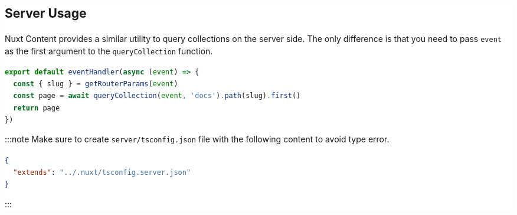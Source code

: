 ## Server Usage

Nuxt Content provides a similar utility to query collections on the server side. The only difference is that you need to pass `event` as the first argument to the `queryCollection` function.

```ts [server/api/[slug\\].ts]
export default eventHandler(async (event) => {
  const { slug } = getRouterParams(event)
  const page = await queryCollection(event, 'docs').path(slug).first()
  return page
})
```

:::note
Make sure to create `server/tsconfig.json` file with the following content to avoid type error.

```json
{
  "extends": "../.nuxt/tsconfig.server.json"
}
```
:::
